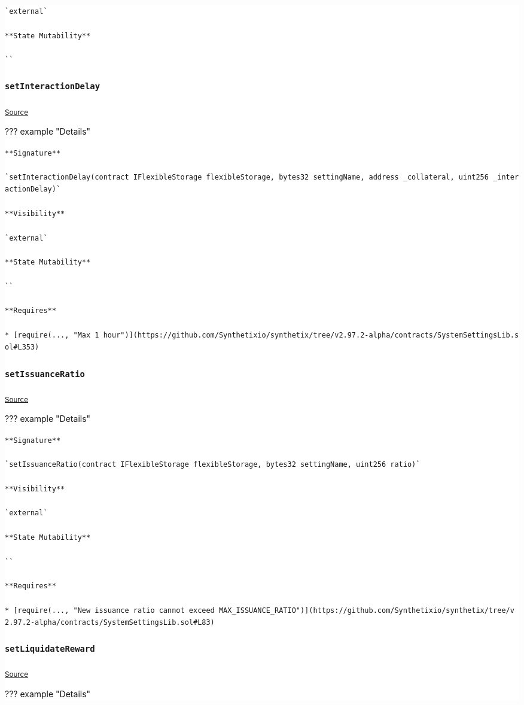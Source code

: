     `external`

    **State Mutability**

    ``

### `setInteractionDelay`

<sub>[Source](https://github.com/Synthetixio/synthetix/tree/v2.97.2-alpha/contracts/SystemSettingsLib.sol#L347)</sub>

??? example "Details"

    **Signature**

    `setInteractionDelay(contract IFlexibleStorage flexibleStorage, bytes32 settingName, address _collateral, uint256 _interactionDelay)`

    **Visibility**

    `external`

    **State Mutability**

    ``

    **Requires**

    * [require(..., "Max 1 hour")](https://github.com/Synthetixio/synthetix/tree/v2.97.2-alpha/contracts/SystemSettingsLib.sol#L353)

### `setIssuanceRatio`

<sub>[Source](https://github.com/Synthetixio/synthetix/tree/v2.97.2-alpha/contracts/SystemSettingsLib.sol#L78)</sub>

??? example "Details"

    **Signature**

    `setIssuanceRatio(contract IFlexibleStorage flexibleStorage, bytes32 settingName, uint256 ratio)`

    **Visibility**

    `external`

    **State Mutability**

    ``

    **Requires**

    * [require(..., "New issuance ratio cannot exceed MAX_ISSUANCE_RATIO")](https://github.com/Synthetixio/synthetix/tree/v2.97.2-alpha/contracts/SystemSettingsLib.sol#L83)

### `setLiquidateReward`

<sub>[Source](https://github.com/Synthetixio/synthetix/tree/v2.97.2-alpha/contracts/SystemSettingsLib.sol#L211)</sub>

??? example "Details"
